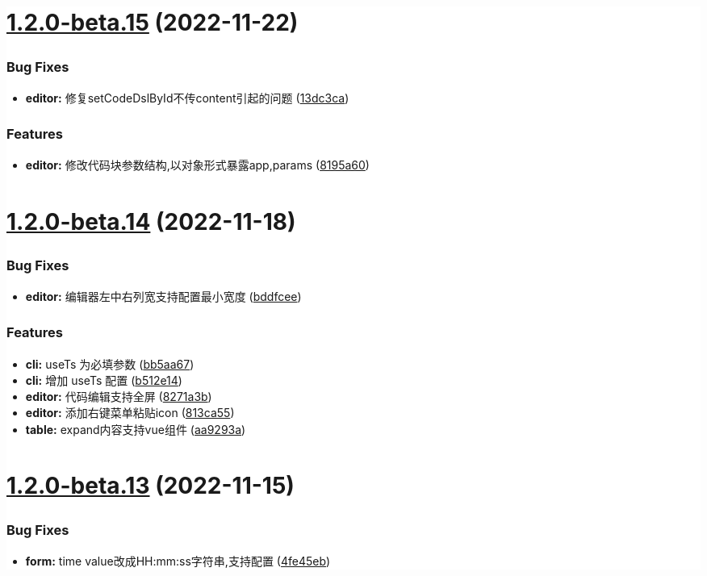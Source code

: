 

# [1.2.0-beta.15](https://github.com/Tencent/tmagic-editor/compare/v1.2.0-beta.14...v1.2.0-beta.15) (2022-11-22)


### Bug Fixes

* **editor:** 修复setCodeDslById不传content引起的问题 ([13dc3ca](https://github.com/Tencent/tmagic-editor/commit/13dc3ca25936cb074f70c6a94591b5e0226fe68c))


### Features

* **editor:** 修改代码块参数结构,以对象形式暴露app,params ([8195a60](https://github.com/Tencent/tmagic-editor/commit/8195a600f52f478e0db386fe32b8819fca6d8852))



# [1.2.0-beta.14](https://github.com/Tencent/tmagic-editor/compare/v1.2.0-beta.13...v1.2.0-beta.14) (2022-11-18)


### Bug Fixes

* **editor:** 编辑器左中右列宽支持配置最小宽度 ([bddfcee](https://github.com/Tencent/tmagic-editor/commit/bddfcee92b968b09875c43a9035bf9b7817396e3))


### Features

* **cli:** useTs 为必填参数 ([bb5aa67](https://github.com/Tencent/tmagic-editor/commit/bb5aa6722f4b1a30034ad96edadadd0bb6575848))
* **cli:** 增加 useTs 配置 ([b512e14](https://github.com/Tencent/tmagic-editor/commit/b512e141293746871f760895a79f092242e1a0be))
* **editor:** 代码编辑支持全屏 ([8271a3b](https://github.com/Tencent/tmagic-editor/commit/8271a3b497ac3aadb79364e0eebc912ce7b3304f))
* **editor:** 添加右键菜单粘贴icon ([813ca55](https://github.com/Tencent/tmagic-editor/commit/813ca55ef6831ce3505ff2b4c9269eab04aad7f8))
* **table:** expand内容支持vue组件 ([aa9293a](https://github.com/Tencent/tmagic-editor/commit/aa9293af55475948252acc078695594a320e8839))



# [1.2.0-beta.13](https://github.com/Tencent/tmagic-editor/compare/v1.2.0-beta.12...v1.2.0-beta.13) (2022-11-15)


### Bug Fixes

* **form:** time value改成HH:mm:ss字符串,支持配置 ([4fe45eb](https://github.com/Tencent/tmagic-editor/commit/4fe45eb36df988bbcb972b7599d62f2f9a3d3276))

